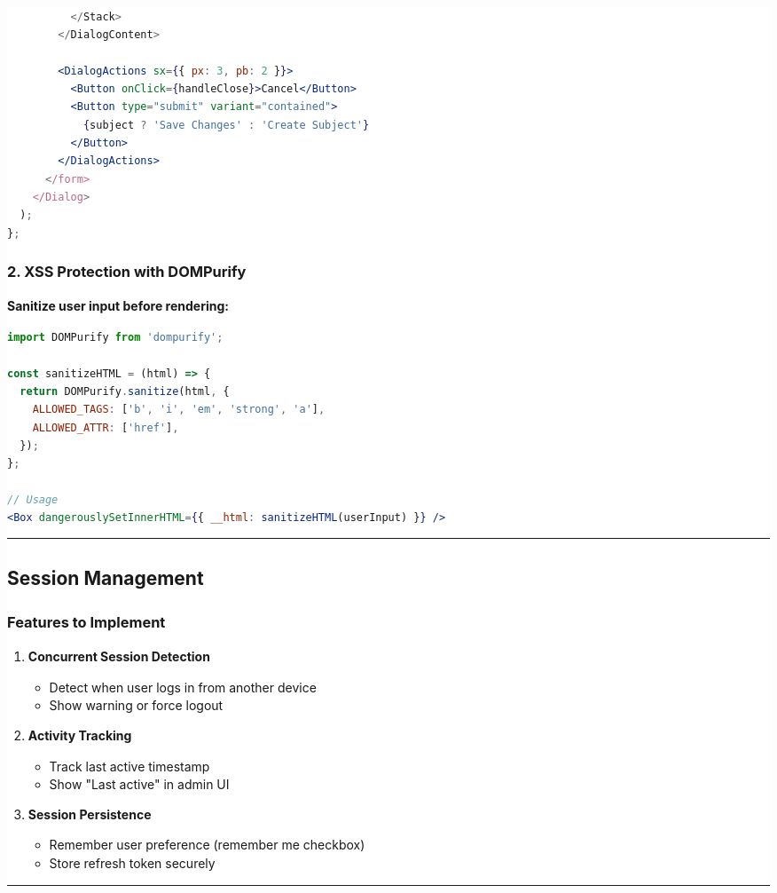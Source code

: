 ```jsx
          </Stack>
        </DialogContent>
        
        <DialogActions sx={{ px: 3, pb: 2 }}>
          <Button onClick={handleClose}>Cancel</Button>
          <Button type="submit" variant="contained">
            {subject ? 'Save Changes' : 'Create Subject'}
          </Button>
        </DialogActions>
      </form>
    </Dialog>
  );
};
```

### 2. XSS Protection with DOMPurify

**Sanitize user input before rendering:**

```jsx
import DOMPurify from 'dompurify';

const sanitizeHTML = (html) => {
  return DOMPurify.sanitize(html, {
    ALLOWED_TAGS: ['b', 'i', 'em', 'strong', 'a'],
    ALLOWED_ATTR: ['href'],
  });
};

// Usage
<Box dangerouslySetInnerHTML={{ __html: sanitizeHTML(userInput) }} />
```

---

## Session Management

### Features to Implement

1. **Concurrent Session Detection**
   - Detect when user logs in from another device
   - Show warning or force logout

2. **Activity Tracking**
   - Track last active timestamp
   - Show "Last active" in admin UI

3. **Session Persistence**
   - Remember user preference (remember me checkbox)
   - Store refresh token securely

---
